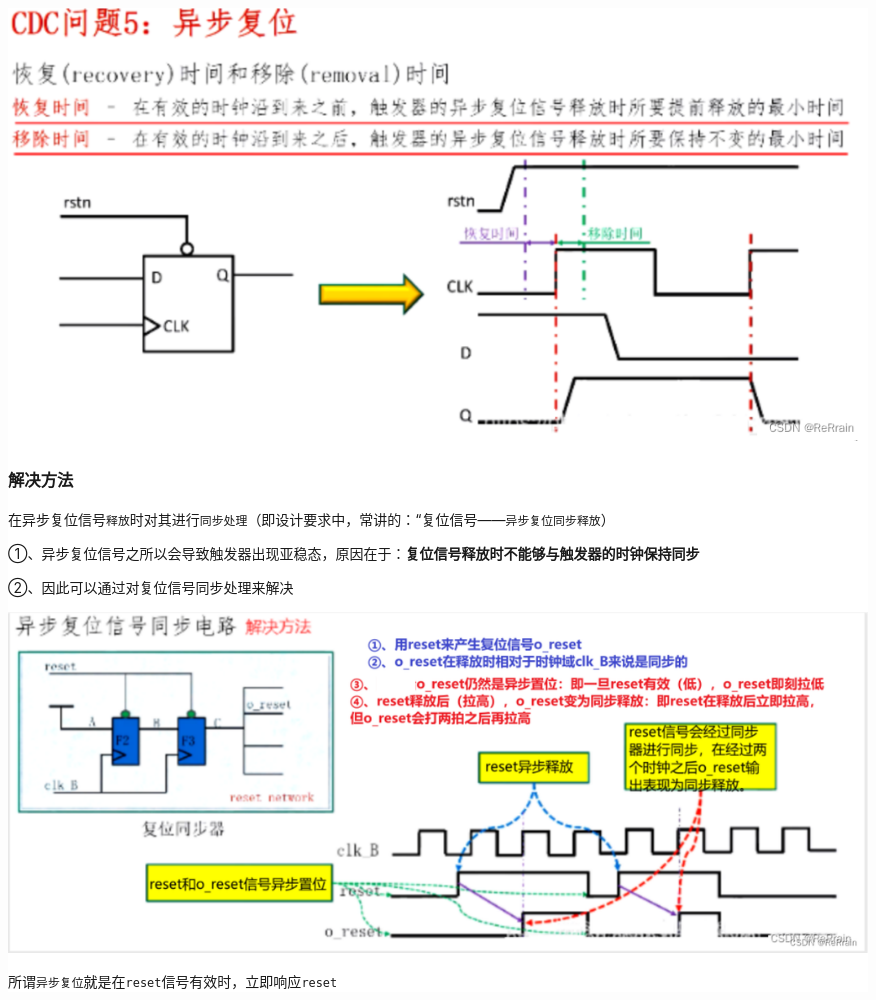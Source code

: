 ![alt text](.pic/reset.png)


### 解决方法
在异步复位信号`释放`时对其进行`同步处理`（即设计要求中，常讲的：“复位信号——`异步复位同步释放`）

①、异步复位信号之所以会导致触发器出现亚稳态，原因在于：**复位信号释放时不能够与触发器的时钟保持同步**

②、因此可以通过对复位信号同步处理来解决

![alt text](.pic/sync.png)

所谓`异步复位`就是在`reset`信号有效时，立即响应`reset`
